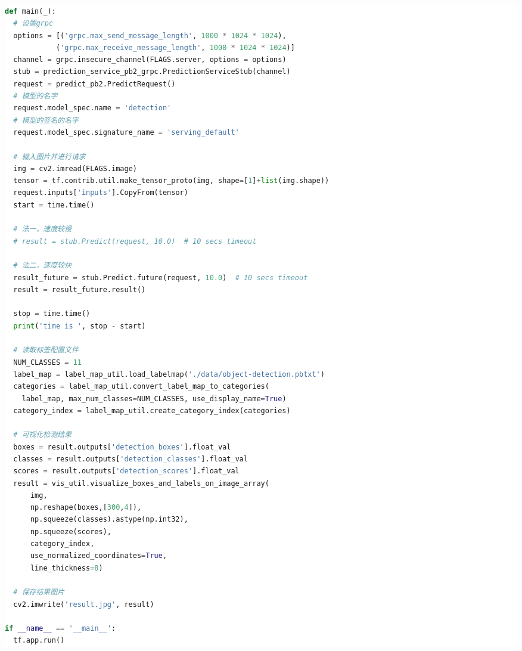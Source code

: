 ```python
def main(_):
  # 设置grpc
  options = [('grpc.max_send_message_length', 1000 * 1024 * 1024), 
            ('grpc.max_receive_message_length', 1000 * 1024 * 1024)]   
  channel = grpc.insecure_channel(FLAGS.server, options = options)
  stub = prediction_service_pb2_grpc.PredictionServiceStub(channel)
  request = predict_pb2.PredictRequest()
  # 模型的名字
  request.model_spec.name = 'detection'
  # 模型的签名的名字
  request.model_spec.signature_name = 'serving_default'
 
  # 输入图片并进行请求
  img = cv2.imread(FLAGS.image)
  tensor = tf.contrib.util.make_tensor_proto(img, shape=[1]+list(img.shape))
  request.inputs['inputs'].CopyFrom(tensor)
  start = time.time()
 
  # 法一，速度较慢
  # result = stub.Predict(request, 10.0)  # 10 secs timeout
 
  # 法二，速度较快
  result_future = stub.Predict.future(request, 10.0)  # 10 secs timeout
  result = result_future.result()
 
  stop = time.time() 
  print('time is ', stop - start) 
 
  # 读取标签配置文件
  NUM_CLASSES = 11
  label_map = label_map_util.load_labelmap('./data/object-detection.pbtxt')
  categories = label_map_util.convert_label_map_to_categories(
    label_map, max_num_classes=NUM_CLASSES, use_display_name=True)
  category_index = label_map_util.create_category_index(categories)
 
  # 可视化检测结果
  boxes = result.outputs['detection_boxes'].float_val
  classes = result.outputs['detection_classes'].float_val
  scores = result.outputs['detection_scores'].float_val
  result = vis_util.visualize_boxes_and_labels_on_image_array(
      img,
      np.reshape(boxes,[300,4]),
      np.squeeze(classes).astype(np.int32),
      np.squeeze(scores),
      category_index,
      use_normalized_coordinates=True,
      line_thickness=8)       
 
  # 保存结果图片                    
  cv2.imwrite('result.jpg', result)
 
if __name__ == '__main__':
  tf.app.run()
```


[^3]: RESTful API : https://github.com/tensorflow/serving/blob/master/tensorflow_serving/g3doc/api_rest.md